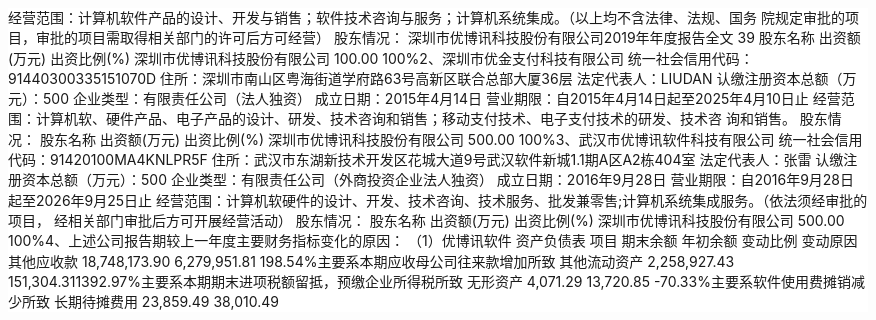 经营范围：计算机软件产品的设计、开发与销售；软件技术咨询与服务；计算机系统集成。（以上均不含法律、法规、国务
院规定审批的项目，审批的项目需取得相关部门的许可后方可经营）
股东情况：
深圳市优博讯科技股份有限公司2019年年度报告全文
39
股东名称
出资额(万元)
出资比例(%)
深圳市优博讯科技股份有限公司
100.00
100%2、深圳市优金支付科技有限公司
统一社会信用代码：91440300335151070D
住所：深圳市南山区粤海街道学府路63号高新区联合总部大厦36层
法定代表人：LIUDAN
认缴注册资本总额（万元）：500
企业类型：有限责任公司（法人独资）
成立日期：2015年4月14日
营业期限：自2015年4月14日起至2025年4月10日止
经营范围：计算机软、硬件产品、电子产品的设计、研发、技术咨询和销售；移动支付技术、电子支付技术的研发、技术咨
询和销售。
股东情况：
股东名称
出资额(万元)
出资比例(%)
深圳市优博讯科技股份有限公司
500.00
100%3、武汉市优博讯软件科技有限公司
统一社会信用代码：91420100MA4KNLPR5F
住所：武汉市东湖新技术开发区花城大道9号武汉软件新城1.1期A区A2栋404室
法定代表人：张雷
认缴注册资本总额（万元）：500
企业类型：有限责任公司（外商投资企业法人独资）
成立日期：2016年9月28日
营业期限：自2016年9月28日起至2026年9月25日止
经营范围：计算机软硬件的设计、开发、技术咨询、技术服务、批发兼零售;计算机系统集成服务。（依法须经审批的项目，
经相关部门审批后方可开展经营活动）
股东情况：
股东名称
出资额(万元)
出资比例(%)
深圳市优博讯科技股份有限公司
500.00
100%4、上述公司报告期较上一年度主要财务指标变化的原因：
（1）优博讯软件
资产负债表
项目
期末余额
年初余额
变动比例
变动原因
其他应收款
18,748,173.90
6,279,951.81
198.54%主要系本期应收母公司往来款增加所致
其他流动资产
2,258,927.43
151,304.311392.97%主要系本期期末进项税额留抵，预缴企业所得税所致
无形资产
4,071.29
13,720.85
-70.33%主要系软件使用费摊销减少所致
长期待摊费用
23,859.49
38,010.49